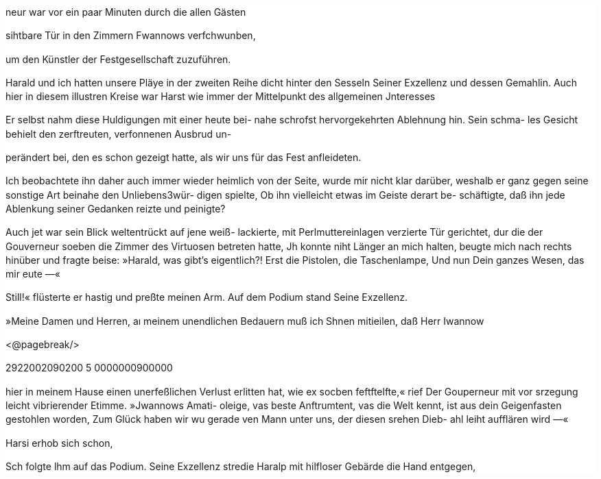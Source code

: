 neur war vor ein paar Minuten durch die allen Gästen

sihtbare Tür in den Zimmern Fwannows verfchwunben,

um den Künstler der Festgesellschaft zuzuführen.

Harald und ich hatten unsere Pläye in der zweiten
Reihe dicht hinter den Sesseln Seiner Exzellenz und dessen
Gemahlin. Auch hier in diesem illustren Kreise war Harst
wie immer der Mittelpunkt des allgemeinen Jnteresses

Er selbst nahm diese Huldigungen mit einer heute bei-
nahe schrofst hervorgekehrten Ablehnung hin. Sein schma-
les Gesicht behielt den zerftreuten, verfonnenen Ausbrud un-

perändert bei, den es schon gezeigt hatte, als wir uns für
das Fest anfleideten.

Ich beobachtete ihn daher auch immer wieder heimlich
von der Seite, wurde mir nicht klar darüber, weshalb er
ganz gegen seine sonstige Art beinahe den Unliebens3wür-
digen spielte, Ob ihn vielleicht etwas im Geiste derart be-
schäftigte, daß ihn jede Ablenkung seiner Gedanken reizte
und peinigte?

Auch jet war sein Blick weltentrückt auf jene weiß-
lackierte, mit Perlmuttereinlagen verzierte Tür gerichtet,
dur die der Gouverneur soeben die Zimmer des Virtuosen
betreten hatte,
Jh konnte niht Länger an mich halten, beugte mich
nach rechts hinüber und fragte beise:
»Harald, was gibt’s eigentlich?! Erst die Pistolen,
die Taschenlampe, Und nun Dein ganzes Wesen, das mir
eute —«

Still!« flüsterte er hastig und preßte meinen Arm.
Auf dem Podium stand Seine Exzellenz.

»Meine Damen und Herren, aı meinem unendlichen
Bedauern muß ich Shnen mitieilen, daß Herr Iwannow

<@pagebreak/>

2922002090200 5 0000000900000

hier in meinem Hause einen unerfeßlichen Verlust erlitten
hat, wie ex socben feftftelfte,« rief Der Gouperneur mit vor
srzegung leicht vibrierender Etimme. »Jwannows Amati-
oleige, vas beste Anftrumtent, vas die Welt kennt, ist aus
dein Geigenfasten gestohlen worden, Zum Glück haben wir
wu gerade ven Mann unter uns, der diesen srehen Dieb-
ahl leiht aufflären wird —«

Harsi erhob sich schon,

Sch folgte lhm auf das Podium. Seine Exzellenz
stredie Haralp mit hilfloser Gebärde die Hand entgegen,
